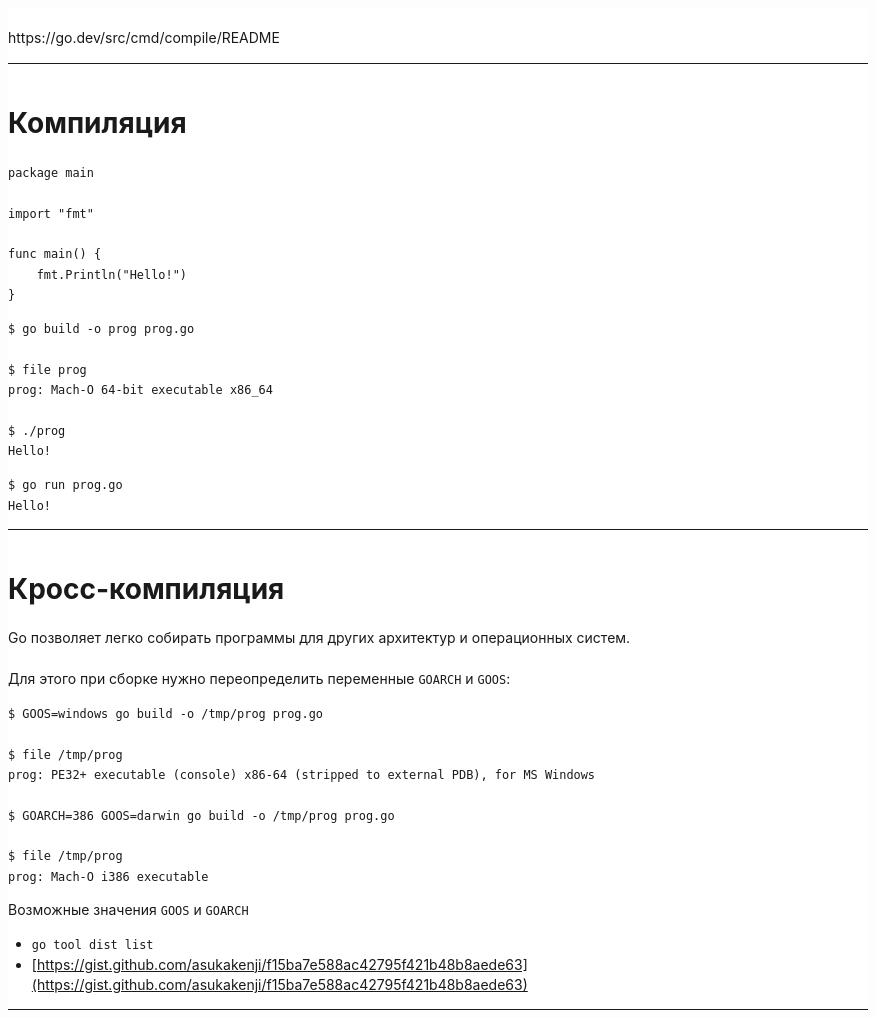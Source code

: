 </br>
https://go.dev/src/cmd/compile/README

---

# Компиляция

```
package main

import "fmt"

func main() {
	fmt.Println("Hello!")
}
```

```
$ go build -o prog prog.go

$ file prog
prog: Mach-O 64-bit executable x86_64

$ ./prog
Hello!
```

```
$ go run prog.go
Hello!
```

---

# Кросс-компиляция

Go позволяет легко собирать программы для других архитектур и операционных систем.<br><br>
Для этого при сборке нужно переопределить переменные `GOARCH` и `GOOS`:

```
$ GOOS=windows go build -o /tmp/prog prog.go

$ file /tmp/prog
prog: PE32+ executable (console) x86-64 (stripped to external PDB), for MS Windows

$ GOARCH=386 GOOS=darwin go build -o /tmp/prog prog.go

$ file /tmp/prog
prog: Mach-O i386 executable
```

Возможные значения `GOOS` и `GOARCH`
- `go tool dist list`
- [https://gist.github.com/asukakenji/f15ba7e588ac42795f421b48b8aede63](https://gist.github.com/asukakenji/f15ba7e588ac42795f421b48b8aede63)

---